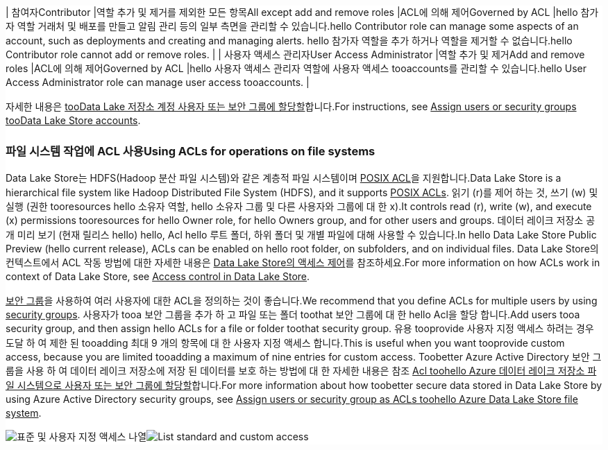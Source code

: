 | <span data-ttu-id="0fe09-159">참여자</span><span class="sxs-lookup"><span data-stu-id="0fe09-159">Contributor</span></span> |<span data-ttu-id="0fe09-160">역할 추가 및 제거를 제외한 모든 항목</span><span class="sxs-lookup"><span data-stu-id="0fe09-160">All except add and remove roles</span></span> |<span data-ttu-id="0fe09-161">ACL에 의해 제어</span><span class="sxs-lookup"><span data-stu-id="0fe09-161">Governed by ACL</span></span> |<span data-ttu-id="0fe09-162">hello 참가자 역할 거래처 및 배포를 만들고 알림 관리 등의 일부 측면을 관리할 수 있습니다.</span><span class="sxs-lookup"><span data-stu-id="0fe09-162">hello Contributor role can manage some aspects of an account, such as deployments and creating and managing alerts.</span></span> <span data-ttu-id="0fe09-163">hello 참가자 역할을 추가 하거나 역할을 제거할 수 없습니다.</span><span class="sxs-lookup"><span data-stu-id="0fe09-163">hello Contributor role cannot add or remove roles.</span></span> |
| <span data-ttu-id="0fe09-164">사용자 액세스 관리자</span><span class="sxs-lookup"><span data-stu-id="0fe09-164">User Access Administrator</span></span> |<span data-ttu-id="0fe09-165">역할 추가 및 제거</span><span class="sxs-lookup"><span data-stu-id="0fe09-165">Add and remove roles</span></span> |<span data-ttu-id="0fe09-166">ACL에 의해 제어</span><span class="sxs-lookup"><span data-stu-id="0fe09-166">Governed by ACL</span></span> |<span data-ttu-id="0fe09-167">hello 사용자 액세스 관리자 역할에 사용자 액세스 tooaccounts를 관리할 수 있습니다.</span><span class="sxs-lookup"><span data-stu-id="0fe09-167">hello User Access Administrator role can manage user access tooaccounts.</span></span> |

<span data-ttu-id="0fe09-168">자세한 내용은 [tooData Lake 저장소 계정 사용자 또는 보안 그룹에 할당할](data-lake-store-secure-data.md#assign-users-or-security-groups-to-azure-data-lake-store-accounts)합니다.</span><span class="sxs-lookup"><span data-stu-id="0fe09-168">For instructions, see [Assign users or security groups tooData Lake Store accounts](data-lake-store-secure-data.md#assign-users-or-security-groups-to-azure-data-lake-store-accounts).</span></span>

### <a name="using-acls-for-operations-on-file-systems"></a><span data-ttu-id="0fe09-169">파일 시스템 작업에 ACL 사용</span><span class="sxs-lookup"><span data-stu-id="0fe09-169">Using ACLs for operations on file systems</span></span>
<span data-ttu-id="0fe09-170">Data Lake Store는 HDFS(Hadoop 분산 파일 시스템)와 같은 계층적 파일 시스템이며 [POSIX ACL](https://hadoop.apache.org/docs/current/hadoop-project-dist/hadoop-hdfs/HdfsPermissionsGuide.html#ACLs_Access_Control_Lists)을 지원합니다.</span><span class="sxs-lookup"><span data-stu-id="0fe09-170">Data Lake Store is a hierarchical file system like Hadoop Distributed File System (HDFS), and it supports [POSIX ACLs](https://hadoop.apache.org/docs/current/hadoop-project-dist/hadoop-hdfs/HdfsPermissionsGuide.html#ACLs_Access_Control_Lists).</span></span> <span data-ttu-id="0fe09-171">읽기 (r)를 제어 하는 것, 쓰기 (w) 및 실행 (권한 tooresources hello 소유자 역할, hello 소유자 그룹 및 다른 사용자와 그룹에 대 한 x).</span><span class="sxs-lookup"><span data-stu-id="0fe09-171">It controls read (r), write (w), and execute (x) permissions tooresources for hello Owner role, for hello Owners group, and for other users and groups.</span></span> <span data-ttu-id="0fe09-172">데이터 레이크 저장소 공개 미리 보기 (현재 릴리스 hello) hello, Acl hello 루트 폴더, 하위 폴더 및 개별 파일에 대해 사용할 수 있습니다.</span><span class="sxs-lookup"><span data-stu-id="0fe09-172">In hello Data Lake Store Public Preview (hello current release), ACLs can be enabled on hello root folder, on subfolders, and on individual files.</span></span> <span data-ttu-id="0fe09-173">Data Lake Store의 컨텍스트에서 ACL 작동 방법에 대한 자세한 내용은 [Data Lake Store의 액세스 제어](data-lake-store-access-control.md)를 참조하세요.</span><span class="sxs-lookup"><span data-stu-id="0fe09-173">For more information on how ACLs work in context of Data Lake Store, see [Access control in Data Lake Store](data-lake-store-access-control.md).</span></span>

<span data-ttu-id="0fe09-174">[보안 그룹](../active-directory/active-directory-accessmanagement-manage-groups.md)을 사용하여 여러 사용자에 대한 ACL을 정의하는 것이 좋습니다.</span><span class="sxs-lookup"><span data-stu-id="0fe09-174">We recommend that you define ACLs for multiple users by using [security groups](../active-directory/active-directory-accessmanagement-manage-groups.md).</span></span> <span data-ttu-id="0fe09-175">사용자가 tooa 보안 그룹을 추가 하 고 파일 또는 폴더 toothat 보안 그룹에 대 한 hello Acl을 할당 합니다.</span><span class="sxs-lookup"><span data-stu-id="0fe09-175">Add users tooa security group, and then assign hello ACLs for a file or folder toothat security group.</span></span> <span data-ttu-id="0fe09-176">유용 tooprovide 사용자 지정 액세스 하려는 경우 도달 하 여 제한 된 tooadding 최대 9 개의 항목에 대 한 사용자 지정 액세스 합니다.</span><span class="sxs-lookup"><span data-stu-id="0fe09-176">This is useful when you want tooprovide custom access, because you are limited tooadding a maximum of nine entries for custom access.</span></span> <span data-ttu-id="0fe09-177">Toobetter Azure Active Directory 보안 그룹을 사용 하 여 데이터 레이크 저장소에 저장 된 데이터를 보호 하는 방법에 대 한 자세한 내용은 참조 [Acl toohello Azure 데이터 레이크 저장소 파일 시스템으로 사용자 또는 보안 그룹에 할당할](data-lake-store-secure-data.md#filepermissions)합니다.</span><span class="sxs-lookup"><span data-stu-id="0fe09-177">For more information about how toobetter secure data stored in Data Lake Store by using Azure Active Directory security groups, see [Assign users or security group as ACLs toohello Azure Data Lake Store file system](data-lake-store-secure-data.md#filepermissions).</span></span>

<span data-ttu-id="0fe09-178">![표준 및 사용자 지정 액세스 나열](./media/data-lake-store-security-overview/adl.acl.2.png "표준 및 사용자 지정 액세스 나열")</span><span class="sxs-lookup"><span data-stu-id="0fe09-178">![List standard and custom access](./media/data-lake-store-security-overview/adl.acl.2.png "List standard and custom access")</span></span>
